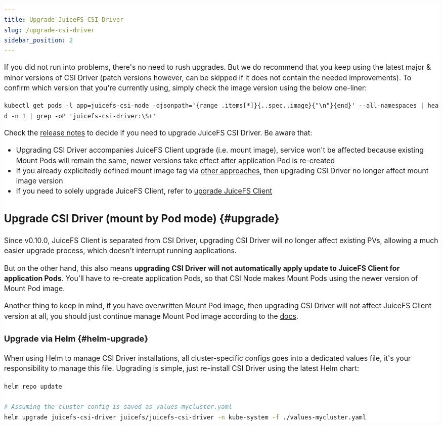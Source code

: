 ```yaml
---
title: Upgrade JuiceFS CSI Driver
slug: /upgrade-csi-driver
sidebar_position: 2
---
```


If you did not run into problems, there's no need to rush upgrades. But we do recommend that you keep using the latest major & minor versions of CSI Driver (patch versions however, can be skipped if it does not contain the needed improvements). To confirm which version that you're currently using, simply check the image version using the below one-liner:

```shell
kubectl get pods -l app=juicefs-csi-node -ojsonpath='{range .items[*]}{..spec..image}{"\n"}{end}' --all-namespaces | head -n 1 | grep -oP 'juicefs-csi-driver:\S+'
```

Check the [release notes](https://github.com/juicedata/juicefs-csi-driver/releases) to decide if you need to upgrade JuiceFS CSI Driver. Be aware that:

* Upgrading CSI Driver accompanies JuiceFS Client upgrade (i.e. mount image), service won't be affected because existing Mount Pods will remain the same, newer versions take effect after application Pod is re-created
* If you already explicitedly defined mount image tag via [other approaches](../guide/custom-image.md), then upgrading CSI Driver no longer affect mount image version
* If you need to solely upgrade JuiceFS Client, refer to [upgrade JuiceFS Client](./upgrade-juicefs-client.md)

## Upgrade CSI Driver (mount by Pod mode) {#upgrade}

Since v0.10.0, JuiceFS Client is separated from CSI Driver, upgrading CSI Driver will no longer affect existing PVs, allowing a much easier upgrade process, which doesn't interrupt running applications.

But on the other hand, this also means **upgrading CSI Driver will not automatically apply update to JuiceFS Client for application Pods**. You'll have to re-create application Pods, so that CSI Node makes Mount Pods using the newer version of Mount Pod image.

Another thing to keep in mind, if you have [overwritten Mount Pod image](../guide/custom-image.md#overwrite-mount-pod-image), then upgrading CSI Driver will not affect JuiceFS Client version at all, you should just continue manage Mount Pod image according to the [docs](../guide/custom-image.md#overwrite-mount-pod-image).

### Upgrade via Helm {#helm-upgrade}

When using Helm to manage CSI Driver installations, all cluster-specific configs goes into a dedicated values file, it's your responsibility to manage this file. Upgrading is simple, just re-install CSI Driver using the latest Helm chart:

```bash
helm repo update

# Assuming the cluster config is saved as values-mycluster.yaml
helm upgrade juicefs-csi-driver juicefs/juicefs-csi-driver -n kube-system -f ./values-mycluster.yaml
```

